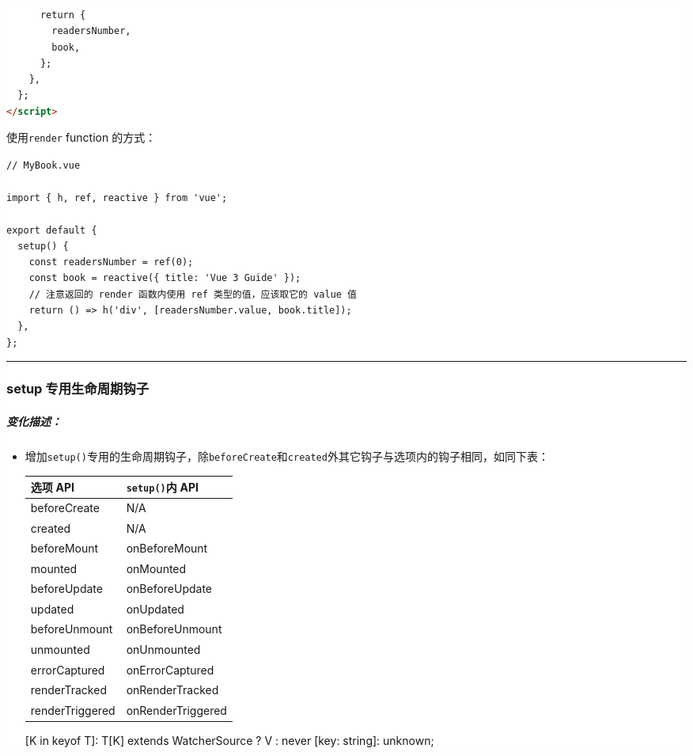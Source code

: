 ```html
      return {
        readersNumber,
        book,
      };
    },
  };
</script>
```

使用`render` function 的方式：

```js{10}
// MyBook.vue

import { h, ref, reactive } from 'vue';

export default {
  setup() {
    const readersNumber = ref(0);
    const book = reactive({ title: 'Vue 3 Guide' });
    // 注意返回的 render 函数内使用 ref 类型的值，应该取它的 value 值
    return () => h('div', [readersNumber.value, book.title]);
  },
};
```

---

### setup 专用生命周期钩子

##### 变化描述：

- 增加`setup()`专用的生命周期钩子，除`beforeCreate`和`created`外其它钩子与选项内的钩子相同，如同下表：

  | 选项 API        | `setup()`内 API   |
  | :-------------- | :---------------- |
  | beforeCreate    | N/A               |
  | created         | N/A               |
  | beforeMount     | onBeforeMount     |
  | mounted         | onMounted         |
  | beforeUpdate    | onBeforeUpdate    |
  | updated         | onUpdated         |
  | beforeUnmount   | onBeforeUnmount   |
  | unmounted       | onUnmounted       |
  | errorCaptured   | onErrorCaptured   |
  | renderTracked   | onRenderTracked   |
  | renderTriggered | onRenderTriggered |


  [K in keyof T]: T[K] extends WatcherSource<infer V> ? V : never
  [key: string]: unknown;